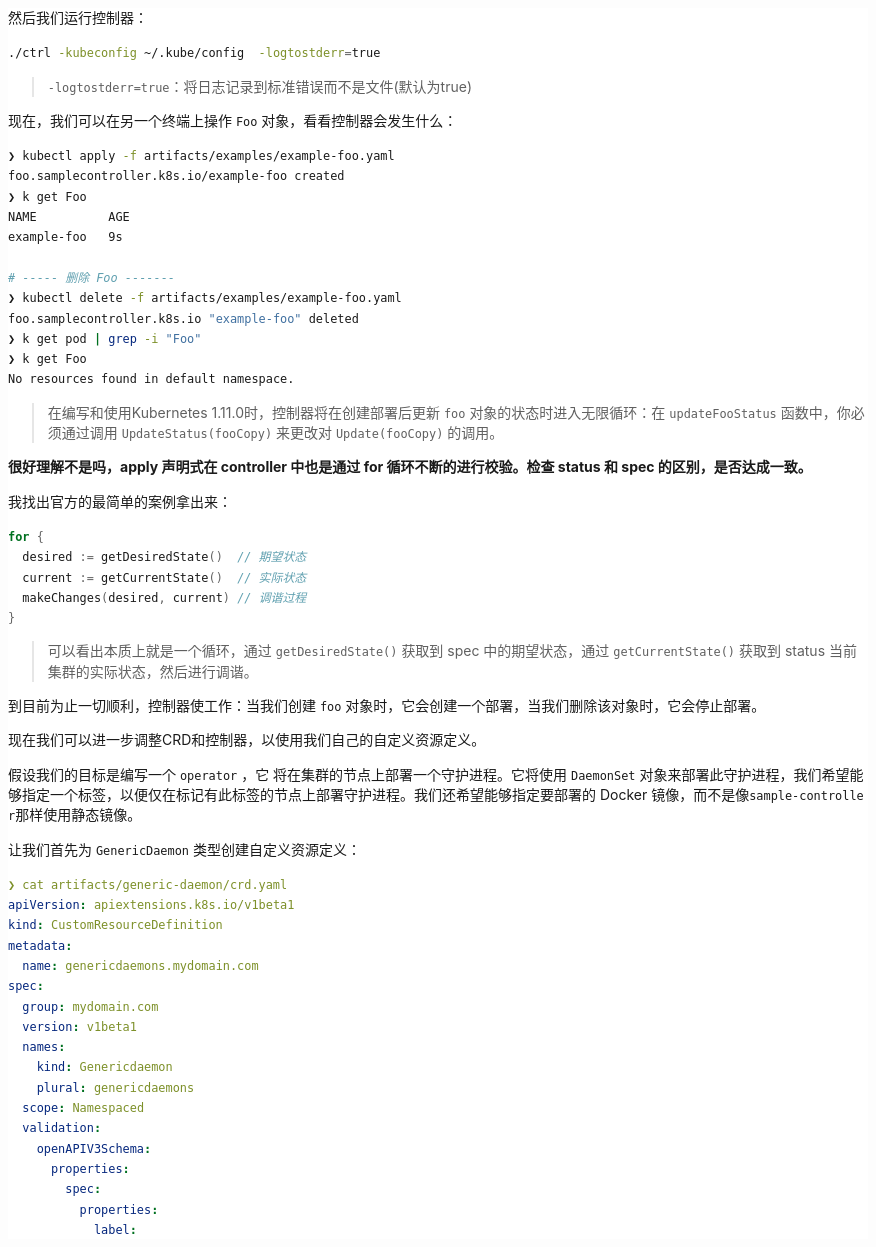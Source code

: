 然后我们运行控制器：

```bash
./ctrl -kubeconfig ~/.kube/config  -logtostderr=true
```

> `-logtostderr=true`：将日志记录到标准错误而不是文件(默认为true)

现在，我们可以在另一个终端上操作 `Foo` 对象，看看控制器会发生什么：

```bash
❯ kubectl apply -f artifacts/examples/example-foo.yaml
foo.samplecontroller.k8s.io/example-foo created
❯ k get Foo
NAME          AGE
example-foo   9s

# ----- 删除 Foo -------
❯ kubectl delete -f artifacts/examples/example-foo.yaml
foo.samplecontroller.k8s.io "example-foo" deleted
❯ k get pod | grep -i "Foo"
❯ k get Foo
No resources found in default namespace.
```

> 在编写和使用Kubernetes 1.11.0时，控制器将在创建部署后更新 `foo` 对象的状态时进入无限循环：在 `updateFooStatus` 函数中，你必须通过调用 `UpdateStatus(fooCopy)` 来更改对 `Update(fooCopy)` 的调用。

**很好理解不是吗，apply 声明式在 controller 中也是通过 for 循环不断的进行校验。检查 status 和 spec 的区别，是否达成一致。**

我找出官方的最简单的案例拿出来：

```go
for {
  desired := getDesiredState()	// 期望状态
  current := getCurrentState()	// 实际状态
  makeChanges(desired, current) // 调谐过程
}
```

> 可以看出本质上就是一个循环，通过 `getDesiredState()` 获取到 spec 中的期望状态，通过 `getCurrentState()` 获取到 status 当前集群的实际状态，然后进行调谐。

到目前为止一切顺利，控制器使工作：当我们创建 `foo` 对象时，它会创建一个部署，当我们删除该对象时，它会停止部署。

现在我们可以进一步调整CRD和控制器，以使用我们自己的自定义资源定义。

假设我们的目标是编写一个 `operator` ，它 将在集群的节点上部署一个守护进程。它将使用 `DaemonSet` 对象来部署此守护进程，我们希望能够指定一个标签，以便仅在标记有此标签的节点上部署守护进程。我们还希望能够指定要部署的 Docker 镜像，而不是像`sample-controller`那样使用静态镜像。

让我们首先为 `GenericDaemon` 类型创建自定义资源定义：

```yaml
❯ cat artifacts/generic-daemon/crd.yaml
apiVersion: apiextensions.k8s.io/v1beta1
kind: CustomResourceDefinition
metadata:
  name: genericdaemons.mydomain.com
spec:
  group: mydomain.com
  version: v1beta1
  names:
    kind: Genericdaemon
    plural: genericdaemons
  scope: Namespaced
  validation:
    openAPIV3Schema:
      properties:
        spec:
          properties:
            label:
```
